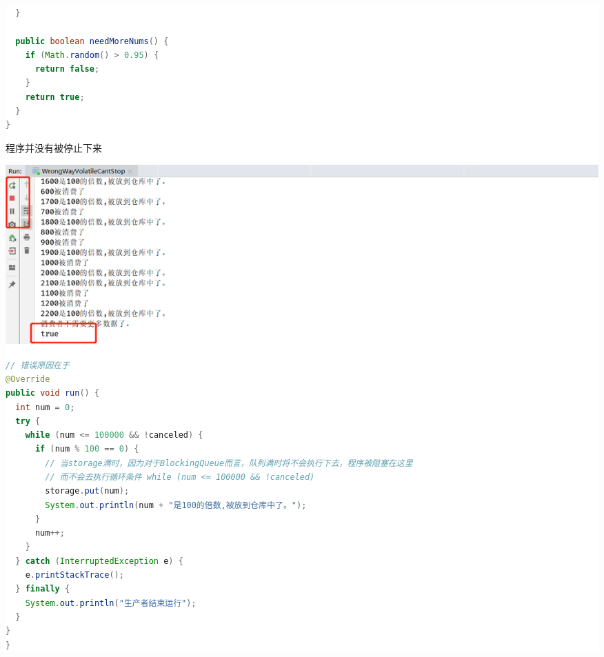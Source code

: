 ```java
  }

  public boolean needMoreNums() {
    if (Math.random() > 0.95) {
      return false;
    }
    return true;
  }
}
```

程序并没有被停止下来

![1581602318352](assets/1581602318352.png)

```java
// 错误原因在于
@Override
public void run() {
  int num = 0;
  try {
    while (num <= 100000 && !canceled) {
      if (num % 100 == 0) {
        // 当storage满时，因为对于BlockingQueue而言，队列满时将不会执行下去，程序被阻塞在这里
        // 而不会去执行循环条件 while (num <= 100000 && !canceled) 
        storage.put(num);
        System.out.println(num + "是100的倍数,被放到仓库中了。");
      }
      num++;
    }
  } catch (InterruptedException e) {
    e.printStackTrace();
  } finally {
    System.out.println("生产者结束运行");
  }
}
}
```
